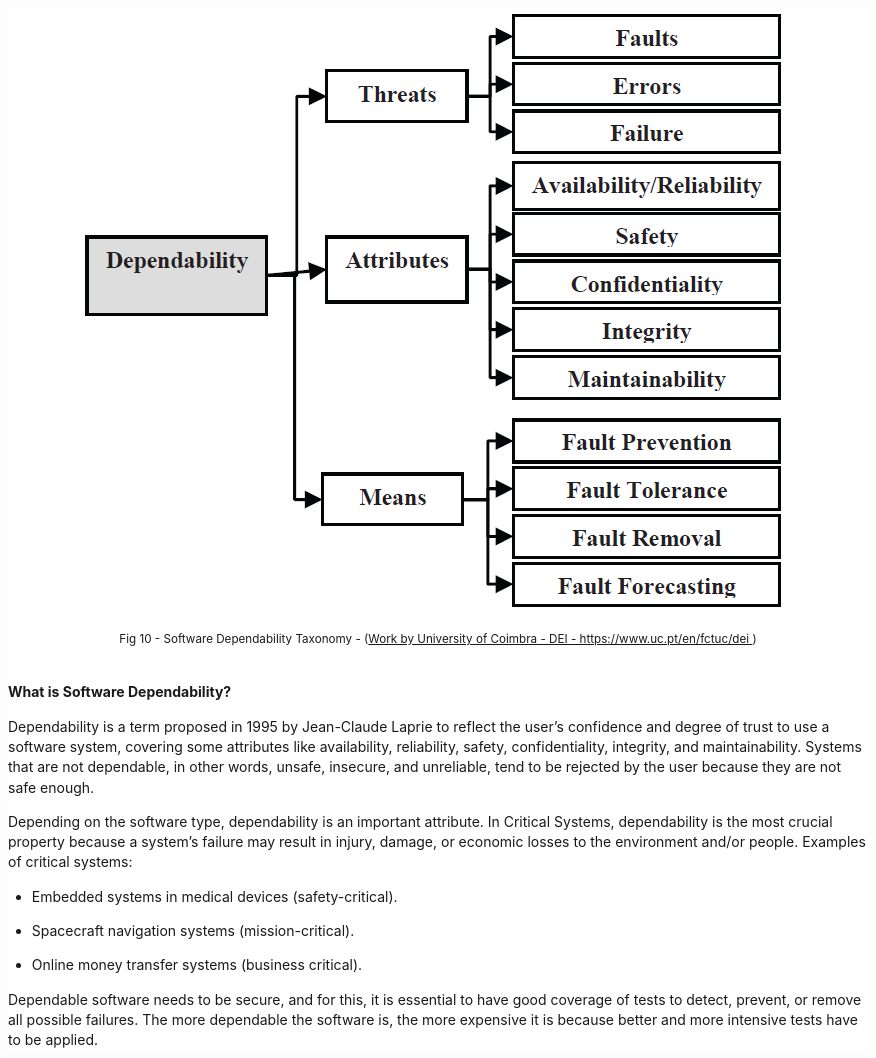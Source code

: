 <div align="center"><img src="img/dependability2-w786-h611.png" width=786 height=611><br><sub>Fig 10 - Software Dependability Taxonomy - (<a href='https://www.uc.pt/en/fctuc/dei'>Work by University of Coimbra - DEI - https://www.uc.pt/en/fctuc/dei </a>) </sub></div>

<br>

**What is Software Dependability?**

Dependability is a term proposed in 1995 by Jean-Claude Laprie to reflect the user’s confidence and degree of trust to use a software system, covering some attributes like availability, reliability, safety, confidentiality, integrity, and maintainability. Systems that are not dependable, in other words, unsafe, insecure, and unreliable, tend to be rejected by the user because they are not safe enough.

Depending on the software type, dependability is an important attribute. In Critical Systems, dependability is the most crucial property because a system’s failure may result in injury, damage, or economic losses to the environment and/or people. Examples of critical systems:

- Embedded systems in medical devices (safety-critical).

- Spacecraft navigation systems (mission-critical).

- Online money transfer systems (business critical).

Dependable software needs to be secure, and for this, it is essential to have good coverage of tests to detect, prevent, or remove all possible failures. The more dependable the software is, the more expensive it is because better and more intensive tests have to be applied.
